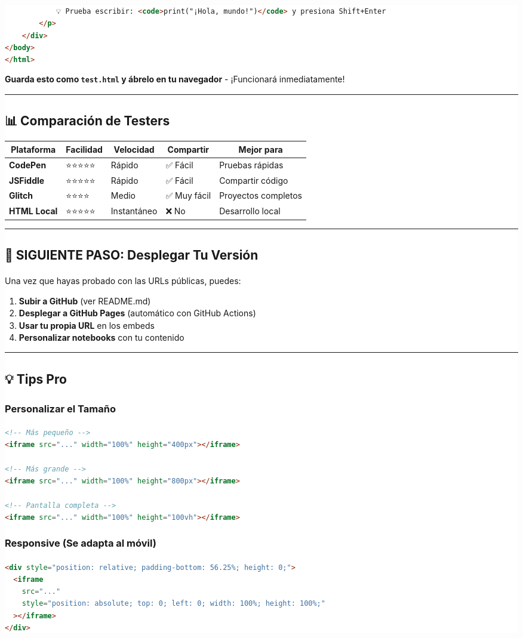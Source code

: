 ```html
            💡 Prueba escribir: <code>print("¡Hola, mundo!")</code> y presiona Shift+Enter
        </p>
    </div>
</body>
</html>
```

**Guarda esto como `test.html` y ábrelo en tu navegador** - ¡Funcionará inmediatamente!

---

## 📊 Comparación de Testers

| Plataforma | Facilidad | Velocidad | Compartir | Mejor para |
|------------|-----------|-----------|-----------|------------|
| **CodePen** | ⭐⭐⭐⭐⭐ | Rápido | ✅ Fácil | Pruebas rápidas |
| **JSFiddle** | ⭐⭐⭐⭐⭐ | Rápido | ✅ Fácil | Compartir código |
| **Glitch** | ⭐⭐⭐⭐ | Medio | ✅ Muy fácil | Proyectos completos |
| **HTML Local** | ⭐⭐⭐⭐⭐ | Instantáneo | ❌ No | Desarrollo local |

---

## 🎯 SIGUIENTE PASO: Desplegar Tu Versión

Una vez que hayas probado con las URLs públicas, puedes:

1. **Subir a GitHub** (ver README.md)
2. **Desplegar a GitHub Pages** (automático con GitHub Actions)
3. **Usar tu propia URL** en los embeds
4. **Personalizar notebooks** con tu contenido

---

## 💡 Tips Pro

### Personalizar el Tamaño
```html
<!-- Más pequeño -->
<iframe src="..." width="100%" height="400px"></iframe>

<!-- Más grande -->
<iframe src="..." width="100%" height="800px"></iframe>

<!-- Pantalla completa -->
<iframe src="..." width="100%" height="100vh"></iframe>
```

### Responsive (Se adapta al móvil)
```html
<div style="position: relative; padding-bottom: 56.25%; height: 0;">
  <iframe 
    src="..." 
    style="position: absolute; top: 0; left: 0; width: 100%; height: 100%;"
  ></iframe>
</div>
```
